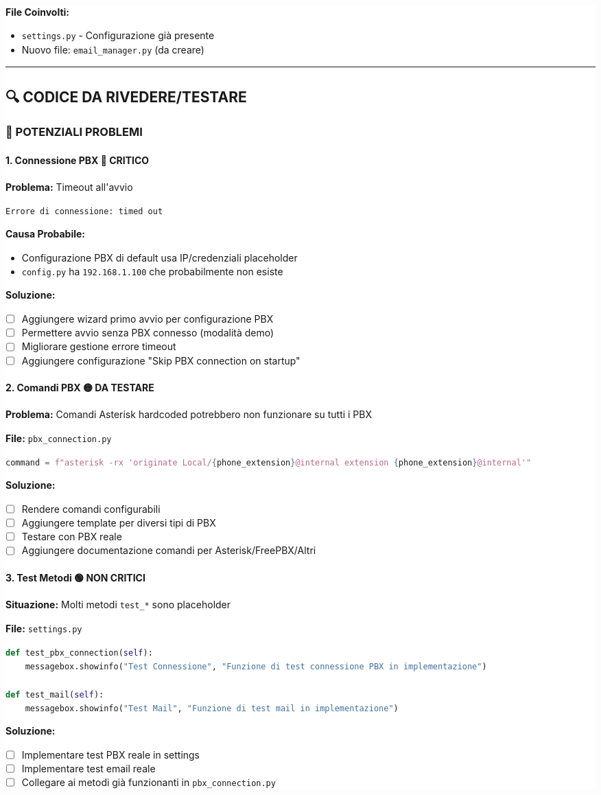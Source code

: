 **File Coinvolti:**
- `settings.py` - Configurazione già presente
- Nuovo file: `email_manager.py` (da creare)

---

## 🔍 CODICE DA RIVEDERE/TESTARE

### 🐛 POTENZIALI PROBLEMI

#### 1. **Connessione PBX** 🔴 CRITICO
**Problema:** Timeout all'avvio
```
Errore di connessione: timed out
```

**Causa Probabile:**
- Configurazione PBX di default usa IP/credenziali placeholder
- `config.py` ha `192.168.1.100` che probabilmente non esiste

**Soluzione:**
- [ ] Aggiungere wizard primo avvio per configurazione PBX
- [ ] Permettere avvio senza PBX connesso (modalità demo)
- [ ] Migliorare gestione errore timeout
- [ ] Aggiungere configurazione "Skip PBX connection on startup"

#### 2. **Comandi PBX** 🟡 DA TESTARE
**Problema:** Comandi Asterisk hardcoded potrebbero non funzionare su tutti i PBX

**File:** `pbx_connection.py`
```python
command = f"asterisk -rx 'originate Local/{phone_extension}@internal extension {phone_extension}@internal'"
```

**Soluzione:**
- [ ] Rendere comandi configurabili
- [ ] Aggiungere template per diversi tipi di PBX
- [ ] Testare con PBX reale
- [ ] Aggiungere documentazione comandi per Asterisk/FreePBX/Altri

#### 3. **Test Metodi** 🟢 NON CRITICI
**Situazione:** Molti metodi `test_*` sono placeholder

**File:** `settings.py`
```python
def test_pbx_connection(self):
    messagebox.showinfo("Test Connessione", "Funzione di test connessione PBX in implementazione")

def test_mail(self):
    messagebox.showinfo("Test Mail", "Funzione di test mail in implementazione")
```

**Soluzione:**
- [ ] Implementare test PBX reale in settings
- [ ] Implementare test email reale
- [ ] Collegare ai metodi già funzionanti in `pbx_connection.py`

